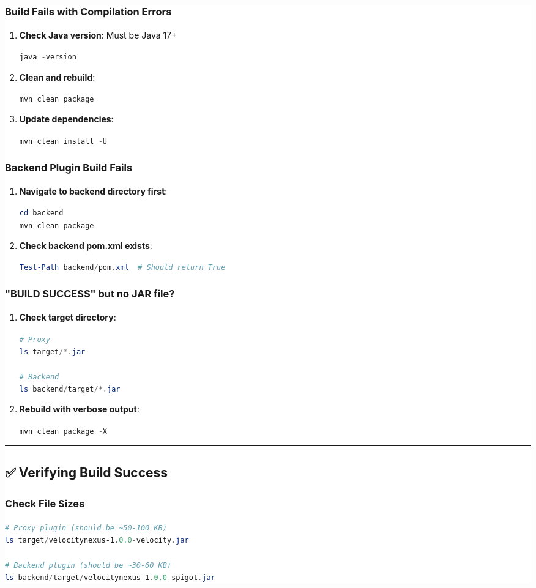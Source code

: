 ### Build Fails with Compilation Errors

1. **Check Java version**: Must be Java 17+
   ```powershell
   java -version
   ```

2. **Clean and rebuild**:
   ```powershell
   mvn clean package
   ```

3. **Update dependencies**:
   ```powershell
   mvn clean install -U
   ```

### Backend Plugin Build Fails

1. **Navigate to backend directory first**:
   ```powershell
   cd backend
   mvn clean package
   ```

2. **Check backend pom.xml exists**:
   ```powershell
   Test-Path backend/pom.xml  # Should return True
   ```

### "BUILD SUCCESS" but no JAR file?

1. **Check target directory**:
   ```powershell
   # Proxy
   ls target/*.jar
   
   # Backend
   ls backend/target/*.jar
   ```

2. **Rebuild with verbose output**:
   ```powershell
   mvn clean package -X
   ```

---

## ✅ Verifying Build Success

### Check File Sizes

```powershell
# Proxy plugin (should be ~50-100 KB)
ls target/velocitynexus-1.0.0-velocity.jar

# Backend plugin (should be ~30-60 KB)
ls backend/target/velocitynexus-1.0.0-spigot.jar
```
